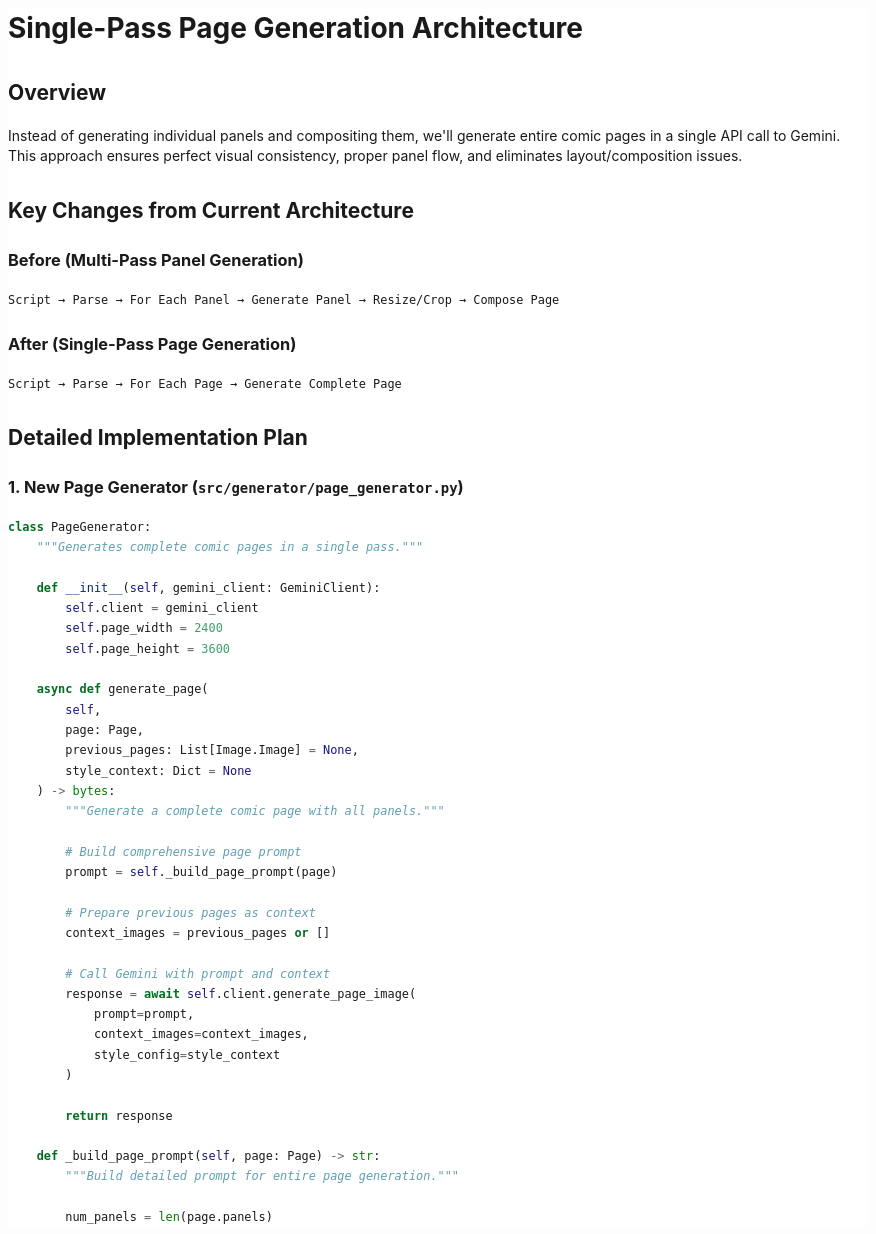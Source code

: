 # Single-Pass Page Generation Architecture

## Overview

Instead of generating individual panels and compositing them, we'll generate entire comic pages in a single API call to Gemini. This approach ensures perfect visual consistency, proper panel flow, and eliminates layout/composition issues.

## Key Changes from Current Architecture

### Before (Multi-Pass Panel Generation)
```
Script → Parse → For Each Panel → Generate Panel → Resize/Crop → Compose Page
```

### After (Single-Pass Page Generation)
```
Script → Parse → For Each Page → Generate Complete Page
```

## Detailed Implementation Plan

### 1. New Page Generator (`src/generator/page_generator.py`)

```python
class PageGenerator:
    """Generates complete comic pages in a single pass."""
    
    def __init__(self, gemini_client: GeminiClient):
        self.client = gemini_client
        self.page_width = 2400
        self.page_height = 3600
        
    async def generate_page(
        self,
        page: Page,
        previous_pages: List[Image.Image] = None,
        style_context: Dict = None
    ) -> bytes:
        """Generate a complete comic page with all panels."""
        
        # Build comprehensive page prompt
        prompt = self._build_page_prompt(page)
        
        # Prepare previous pages as context
        context_images = previous_pages or []
        
        # Call Gemini with prompt and context
        response = await self.client.generate_page_image(
            prompt=prompt,
            context_images=context_images,
            style_config=style_context
        )
        
        return response
    
    def _build_page_prompt(self, page: Page) -> str:
        """Build detailed prompt for entire page generation."""
        
        num_panels = len(page.panels)
```